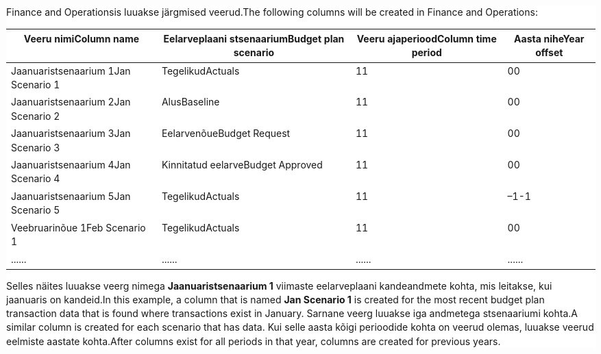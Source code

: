    <span data-ttu-id="9a9dd-184">Finance and Operationsis luuakse järgmised veerud.</span><span class="sxs-lookup"><span data-stu-id="9a9dd-184">The following columns will be created in Finance and Operations:</span></span>

   | <span data-ttu-id="9a9dd-185">Veeru nimi</span><span class="sxs-lookup"><span data-stu-id="9a9dd-185">Column name</span></span>    | <span data-ttu-id="9a9dd-186">Eelarveplaani stsenaarium</span><span class="sxs-lookup"><span data-stu-id="9a9dd-186">Budget plan scenario</span></span> | <span data-ttu-id="9a9dd-187">Veeru ajaperiood</span><span class="sxs-lookup"><span data-stu-id="9a9dd-187">Column time period</span></span> | <span data-ttu-id="9a9dd-188">Aasta nihe</span><span class="sxs-lookup"><span data-stu-id="9a9dd-188">Year offset</span></span> |
   |----------------|----------------------|--------------------|-------------|
   | <span data-ttu-id="9a9dd-189">Jaanuaristsenaarium 1</span><span class="sxs-lookup"><span data-stu-id="9a9dd-189">Jan Scenario 1</span></span> | <span data-ttu-id="9a9dd-190">Tegelikud</span><span class="sxs-lookup"><span data-stu-id="9a9dd-190">Actuals</span></span>              | <span data-ttu-id="9a9dd-191">1</span><span class="sxs-lookup"><span data-stu-id="9a9dd-191">1</span></span>                  | <span data-ttu-id="9a9dd-192">0</span><span class="sxs-lookup"><span data-stu-id="9a9dd-192">0</span></span>           |
   | <span data-ttu-id="9a9dd-193">Jaanuaristsenaarium 2</span><span class="sxs-lookup"><span data-stu-id="9a9dd-193">Jan Scenario 2</span></span> | <span data-ttu-id="9a9dd-194">Alus</span><span class="sxs-lookup"><span data-stu-id="9a9dd-194">Baseline</span></span>             | <span data-ttu-id="9a9dd-195">1</span><span class="sxs-lookup"><span data-stu-id="9a9dd-195">1</span></span>                  | <span data-ttu-id="9a9dd-196">0</span><span class="sxs-lookup"><span data-stu-id="9a9dd-196">0</span></span>           |
   | <span data-ttu-id="9a9dd-197">Jaanuaristsenaarium 3</span><span class="sxs-lookup"><span data-stu-id="9a9dd-197">Jan Scenario 3</span></span> | <span data-ttu-id="9a9dd-198">Eelarvenõue</span><span class="sxs-lookup"><span data-stu-id="9a9dd-198">Budget Request</span></span>       | <span data-ttu-id="9a9dd-199">1</span><span class="sxs-lookup"><span data-stu-id="9a9dd-199">1</span></span>                  | <span data-ttu-id="9a9dd-200">0</span><span class="sxs-lookup"><span data-stu-id="9a9dd-200">0</span></span>           |
   | <span data-ttu-id="9a9dd-201">Jaanuaristsenaarium 4</span><span class="sxs-lookup"><span data-stu-id="9a9dd-201">Jan Scenario 4</span></span> | <span data-ttu-id="9a9dd-202">Kinnitatud eelarve</span><span class="sxs-lookup"><span data-stu-id="9a9dd-202">Budget Approved</span></span>      | <span data-ttu-id="9a9dd-203">1</span><span class="sxs-lookup"><span data-stu-id="9a9dd-203">1</span></span>                  | <span data-ttu-id="9a9dd-204">0</span><span class="sxs-lookup"><span data-stu-id="9a9dd-204">0</span></span>           |
   | <span data-ttu-id="9a9dd-205">Jaanuaristsenaarium 5</span><span class="sxs-lookup"><span data-stu-id="9a9dd-205">Jan Scenario 5</span></span> | <span data-ttu-id="9a9dd-206">Tegelikud</span><span class="sxs-lookup"><span data-stu-id="9a9dd-206">Actuals</span></span>              | <span data-ttu-id="9a9dd-207">1</span><span class="sxs-lookup"><span data-stu-id="9a9dd-207">1</span></span>                  | <span data-ttu-id="9a9dd-208">–1</span><span class="sxs-lookup"><span data-stu-id="9a9dd-208">-1</span></span>          |
   | <span data-ttu-id="9a9dd-209">Veebruarinõue 1</span><span class="sxs-lookup"><span data-stu-id="9a9dd-209">Feb Scenario 1</span></span> | <span data-ttu-id="9a9dd-210">Tegelikud</span><span class="sxs-lookup"><span data-stu-id="9a9dd-210">Actuals</span></span>              | <span data-ttu-id="9a9dd-211">1</span><span class="sxs-lookup"><span data-stu-id="9a9dd-211">1</span></span>                  | <span data-ttu-id="9a9dd-212">0</span><span class="sxs-lookup"><span data-stu-id="9a9dd-212">0</span></span>           |
   | <span data-ttu-id="9a9dd-213">...</span><span class="sxs-lookup"><span data-stu-id="9a9dd-213">...</span></span>            | <span data-ttu-id="9a9dd-214">...</span><span class="sxs-lookup"><span data-stu-id="9a9dd-214">...</span></span>                  | <span data-ttu-id="9a9dd-215">...</span><span class="sxs-lookup"><span data-stu-id="9a9dd-215">...</span></span>                | <span data-ttu-id="9a9dd-216">...</span><span class="sxs-lookup"><span data-stu-id="9a9dd-216">...</span></span>         |

   <span data-ttu-id="9a9dd-217">Selles näites luuakse veerg nimega **Jaanuaristsenaarium 1** viimaste eelarveplaani kandeandmete kohta, mis leitakse, kui jaanuaris on kandeid.</span><span class="sxs-lookup"><span data-stu-id="9a9dd-217">In this example, a column that is named **Jan Scenario 1** is created for the most recent budget plan transaction data that is found where transactions exist in January.</span></span> <span data-ttu-id="9a9dd-218">Sarnane veerg luuakse iga andmetega stsenaariumi kohta.</span><span class="sxs-lookup"><span data-stu-id="9a9dd-218">A similar column is created for each scenario that has data.</span></span> <span data-ttu-id="9a9dd-219">Kui selle aasta kõigi perioodide kohta on veerud olemas, luuakse veerud eelmiste aastate kohta.</span><span class="sxs-lookup"><span data-stu-id="9a9dd-219">After columns exist for all periods in that year, columns are created for previous years.</span></span>